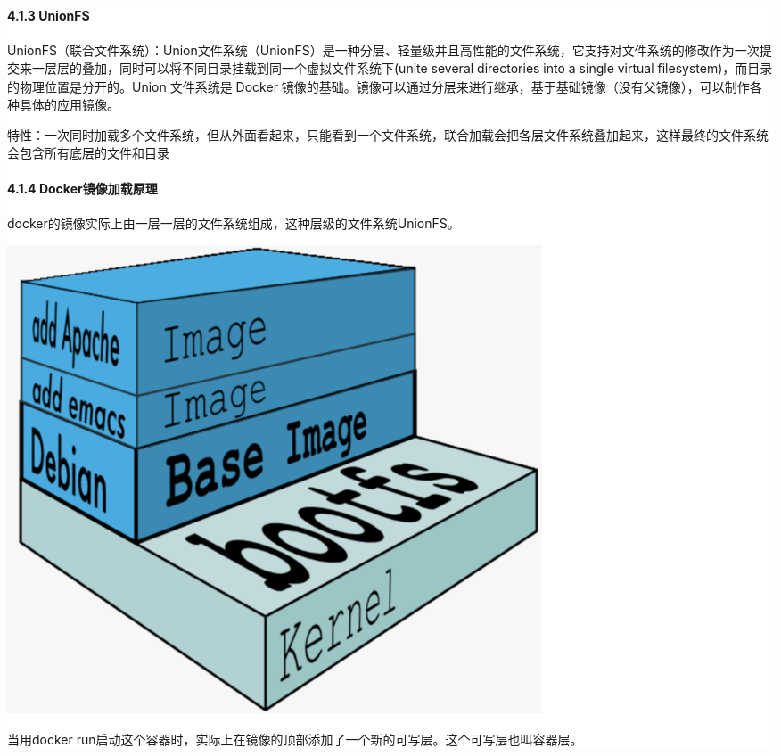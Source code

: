 

#### 4.1.3 UnionFS

UnionFS（联合文件系统）：Union文件系统（UnionFS）是一种分层、轻量级并且高性能的文件系统，它支持对文件系统的修改作为一次提交来一层层的叠加，同时可以将不同目录挂载到同一个虚拟文件系统下(unite several directories into a single virtual filesystem)，而目录的物理位置是分开的。Union 文件系统是 Docker 镜像的基础。镜像可以通过分层来进行继承，基于基础镜像（没有父镜像），可以制作各种具体的应用镜像。

特性：一次同时加载多个文件系统，但从外面看起来，只能看到一个文件系统，联合加载会把各层文件系统叠加起来，这样最终的文件系统会包含所有底层的文件和目录

#### 4.1.4 Docker镜像加载原理

docker的镜像实际上由一层一层的文件系统组成，这种层级的文件系统UnionFS。

![img](./.docker.assets/1622037102069-fe0d871e-d0e2-437d-9c06-f785518aaabf.png)

当用docker run启动这个容器时，实际上在镜像的顶部添加了一个新的可写层。这个可写层也叫容器层。

